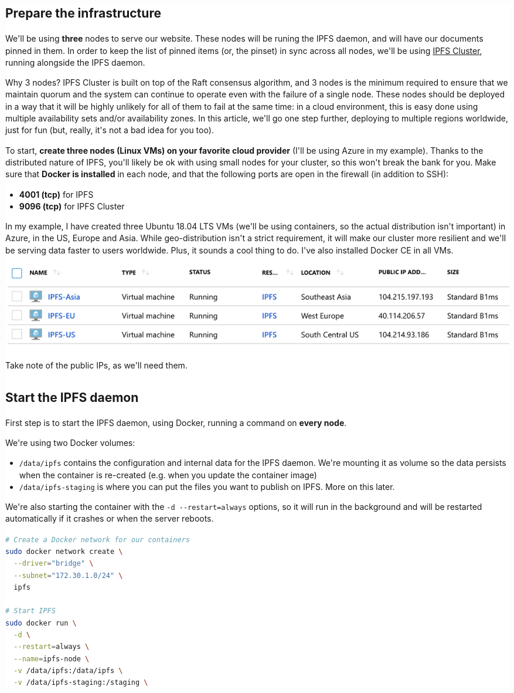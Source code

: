 ## Prepare the infrastructure

We'll be using **three** nodes to serve our website. These nodes will be runing the IPFS daemon, and will have our documents pinned in them. In order to keep the list of pinned items (or, the pinset) in sync across all nodes, we'll be using [IPFS Cluster](https://github.com/ipfs/ipfs-cluster), running alongside the IPFS daemon.

Why 3 nodes? IPFS Cluster is built on top of the Raft consensus algorithm, and 3 nodes is the minimum required to ensure that we maintain quorum and the system can continue to operate even with the failure of a single node. These nodes should be deployed in a way that it will be highly unlikely for all of them to fail at the same time: in a cloud environment, this is easy done using multiple availability sets and/or availability zones. In this article, we'll go one step further, deploying to multiple regions worldwide, just for fun (but, really, it's not a bad idea for you too).

To start, **create three nodes (Linux VMs) on your favorite cloud provider** (I'll be using Azure in my example). Thanks to the distributed nature of IPFS, you'll likely be ok with using small nodes for your cluster, so this won't break the bank for you. Make sure that **Docker is installed** in each node, and that the following ports are open in the firewall (in addition to SSH):

- **4001 (tcp)** for IPFS
- **9096 (tcp)** for IPFS Cluster

In my example, I have created three Ubuntu 18.04 LTS VMs (we'll be using containers, so the actual distribution isn't important) in Azure, in the US, Europe and Asia. While geo-distribution isn't a strict requirement, it will make our cluster more resilient and we'll be serving data faster to users worldwide. Plus, it sounds a cool thing to do. I've also installed Docker CE in all VMs.

![Three VMs running on the cloud](/assets/ipfs/running-vms.png)

Take note of the public IPs, as we'll need them.

## Start the IPFS daemon

First step is to start the IPFS daemon, using Docker, running a command on **every node**.

We're using two Docker volumes:

- `/data/ipfs` contains the configuration and internal data for the IPFS daemon. We're mounting it as volume so the data persists when the container is re-created (e.g. when you update the container image)
- `/data/ipfs-staging` is where you can put the files you want to publish on IPFS. More on this later.

We're also starting the container with the `-d --restart=always` options, so it will run in the background and will be restarted automatically if it crashes or when the server reboots.

````sh
# Create a Docker network for our containers
sudo docker network create \
  --driver="bridge" \
  --subnet="172.30.1.0/24" \
  ipfs

# Start IPFS
sudo docker run \
  -d \
  --restart=always \
  --name=ipfs-node \
  -v /data/ipfs:/data/ipfs \
  -v /data/ipfs-staging:/staging \
````